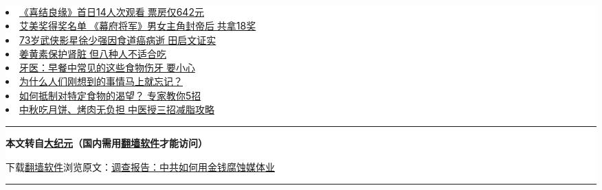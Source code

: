 <li><a href="https://github.com/1992513/djy/blob/master/gb/24/9/17/n14333022.md#1">《喜结良缘》首日14人次观看 票房仅642元</a></li>
<li><a href="https://github.com/1992513/djy/blob/master/gb/24/9/16/n14331237.md#1">艾美奖得奖名单 《幕府将军》男女主角封帝后 共拿18奖</a></li>
<li><a href="https://github.com/1992513/djy/blob/master/gb/24/9/15/n14330776.md#1">73岁武侠影星徐少强因食道癌病逝 田启文证实</a></li>
<li><a href="https://github.com/1992513/djy/blob/master/gb/24/9/9/n14327141.md#1">姜黄素保护肾脏 但八种人不适合吃</a></li>
<li><a href="https://github.com/1992513/djy/blob/master/gb/24/9/16/n14331412.md#1">牙医：早餐中常见的这些食物伤牙 要小心</a></li>
<li><a href="https://github.com/1992513/djy/blob/master/gb/24/9/17/n14332666.md#1">为什么人们刚想到的事情马上就忘记？</a></li>
<li><a href="https://github.com/1992513/djy/blob/master/gb/24/9/15/n14330730.md#1">如何抵制对特定食物的渴望？ 专家教你5招</a></li>
<li><a href="https://github.com/1992513/djy/blob/master/gb/24/9/9/n14327027.md#1">中秋吃月饼、烤肉无负担 中医授三招减脂攻略</a></li>
<hr>
<strong>本文转自<a href="https://www.epochtimes.com">大纪元</a>（国内需用<a href="https://github.com/1992513/www/blob/master/README.md#8">翻墙软件</a>才能访问）</strong><p>下载<a href="https://github.com/1992513/www/blob/master/README.md#8">翻墙软件</a>浏览原文：<a href="https://www.epochtimes.com/gb/24/5/22/n14255362.htm">调查报告：中共如何用金钱腐蚀媒体业</a></p><hr>